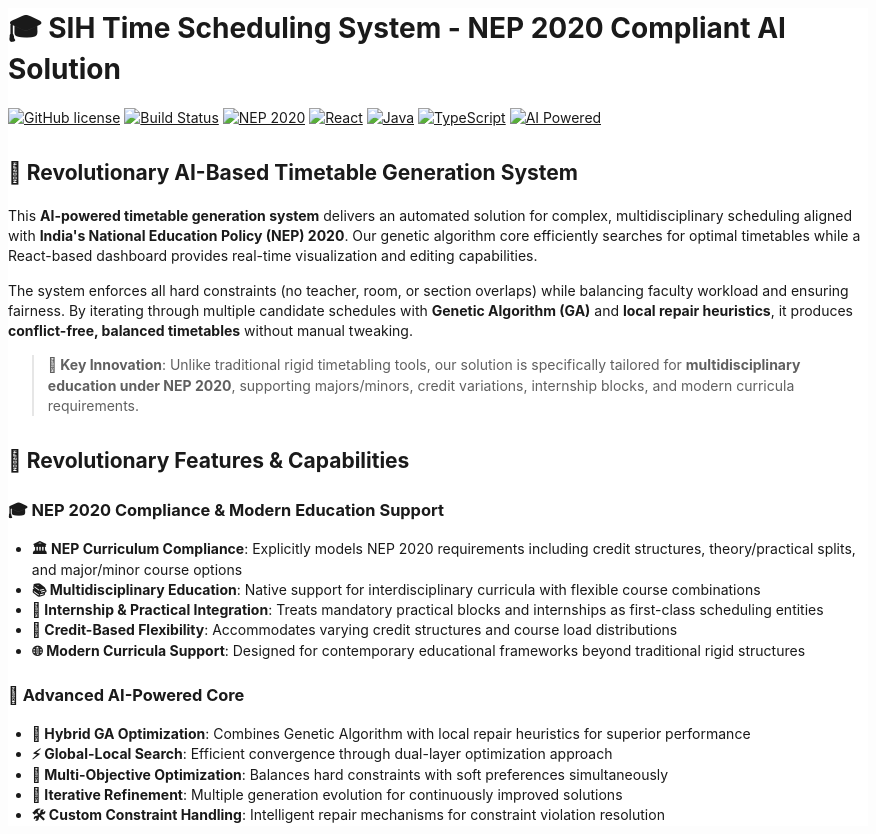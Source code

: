 # 🎓 SIH Time Scheduling System - NEP 2020 Compliant AI Solution

[![GitHub license](https://img.shields.io/badge/license-MIT-blue.svg)](LICENSE)
[![Build Status](https://img.shields.io/badge/build-passing-brightgreen.svg)]()
[![NEP 2020](https://img.shields.io/badge/NEP%202020-Compliant-green.svg)]()
[![React](https://img.shields.io/badge/React-19.0.0-blue.svg)](https://reactjs.org/)
[![Java](https://img.shields.io/badge/Java-17+-orange.svg)](https://www.oracle.com/java/)
[![TypeScript](https://img.shields.io/badge/TypeScript-5.5.3-blue.svg)](https://www.typescriptlang.org/)
[![AI Powered](https://img.shields.io/badge/AI-Genetic%20Algorithm-purple.svg)]()

## 🚀 Revolutionary AI-Based Timetable Generation System

This **AI-powered timetable generation system** delivers an automated solution for complex, multidisciplinary scheduling aligned with **India's National Education Policy (NEP) 2020**. Our genetic algorithm core efficiently searches for optimal timetables while a React-based dashboard provides real-time visualization and editing capabilities.

The system enforces all hard constraints (no teacher, room, or section overlaps) while balancing faculty workload and ensuring fairness. By iterating through multiple candidate schedules with **Genetic Algorithm (GA)** and **local repair heuristics**, it produces **conflict-free, balanced timetables** without manual tweaking.

> **🎯 Key Innovation**: Unlike traditional rigid timetabling tools, our solution is specifically tailored for **multidisciplinary education under NEP 2020**, supporting majors/minors, credit variations, internship blocks, and modern curricula requirements.

## 🌟 Revolutionary Features & Capabilities

### 🎓 **NEP 2020 Compliance & Modern Education Support**
- **🏛️ NEP Curriculum Compliance**: Explicitly models NEP 2020 requirements including credit structures, theory/practical splits, and major/minor course options
- **📚 Multidisciplinary Education**: Native support for interdisciplinary curricula with flexible course combinations
- **🔬 Internship & Practical Integration**: Treats mandatory practical blocks and internships as first-class scheduling entities
- **🎯 Credit-Based Flexibility**: Accommodates varying credit structures and course load distributions
- **🌐 Modern Curricula Support**: Designed for contemporary educational frameworks beyond traditional rigid structures

### 🤖 **Advanced AI-Powered Core**
- **🧬 Hybrid GA Optimization**: Combines Genetic Algorithm with local repair heuristics for superior performance
- **⚡ Global-Local Search**: Efficient convergence through dual-layer optimization approach
- **🎯 Multi-Objective Optimization**: Balances hard constraints with soft preferences simultaneously
- **🔄 Iterative Refinement**: Multiple generation evolution for continuously improved solutions
- **🛠️ Custom Constraint Handling**: Intelligent repair mechanisms for constraint violation resolution

